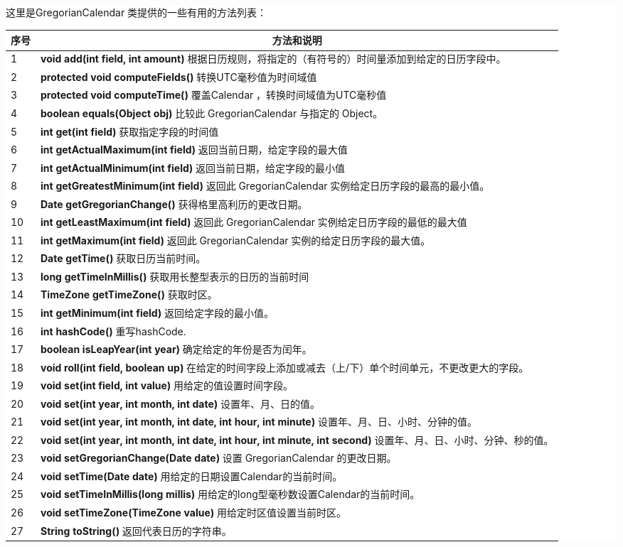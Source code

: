 
这里是GregorianCalendar 类提供的一些有用的方法列表：

| **序号** | **方法和说明**                                               |
| -------- | ------------------------------------------------------------ |
| 1        | **void add(int field, int amount)**   			根据日历规则，将指定的（有符号的）时间量添加到给定的日历字段中。 |
| 2        | **protected void computeFields()**   			转换UTC毫秒值为时间域值 |
| 3        | **protected void computeTime()**   			覆盖Calendar ，转换时间域值为UTC毫秒值 |
| 4        | **boolean equals(Object obj)**   			比较此 GregorianCalendar 与指定的 Object。 |
| 5        | **int get(int field)**   			获取指定字段的时间值    |
| 6        | **int getActualMaximum(int field)**   			返回当前日期，给定字段的最大值 |
| 7        | **int getActualMinimum(int field)**   			返回当前日期，给定字段的最小值 |
| 8        | **int getGreatestMinimum(int field)**   			 返回此 GregorianCalendar 实例给定日历字段的最高的最小值。 |
| 9        | **Date getGregorianChange()**   			获得格里高利历的更改日期。 |
| 10       | **int getLeastMaximum(int field)**   			返回此 GregorianCalendar 实例给定日历字段的最低的最大值 |
| 11       | **int getMaximum(int field)**   			返回此 GregorianCalendar 实例的给定日历字段的最大值。 |
| 12       | **Date getTime()**  			获取日历当前时间。           |
| 13       | **long getTimeInMillis()**   			获取用长整型表示的日历的当前时间 |
| 14       | **TimeZone getTimeZone()**   			获取时区。          |
| 15       | **int getMinimum(int field)**   			返回给定字段的最小值。 |
| 16       | **int hashCode()**   			重写hashCode.               |
| 17       | **boolean isLeapYear(int year)**  			确定给定的年份是否为闰年。 |
| 18       | **void roll(int field, boolean up)**   			在给定的时间字段上添加或减去（上/下）单个时间单元，不更改更大的字段。 |
| 19       | **void set(int field, int value)**   			用给定的值设置时间字段。 |
| 20       | **void set(int year, int month, int date)**   			设置年、月、日的值。 |
| 21       | **void set(int year, int month, int date, int hour, int minute)**   			设置年、月、日、小时、分钟的值。 |
| 22       | **void set(int year, int month, int date, int hour, int minute, int second)**   			设置年、月、日、小时、分钟、秒的值。 |
| 23       | **void setGregorianChange(Date date)**   			设置 GregorianCalendar 的更改日期。 |
| 24       | **void setTime(Date date)**   			用给定的日期设置Calendar的当前时间。 |
| 25       | **void setTimeInMillis(long millis)**   			用给定的long型毫秒数设置Calendar的当前时间。 |
| 26       | **void setTimeZone(TimeZone value)**   			用给定时区值设置当前时区。 |
| 27       | **String toString()**   			返回代表日历的字符串。   |